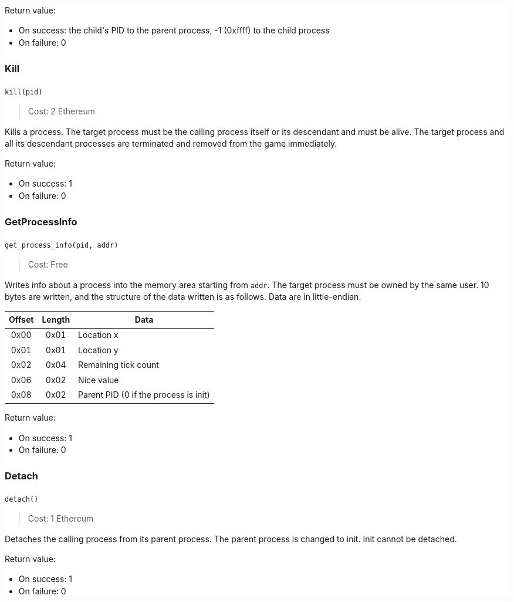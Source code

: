 Return value:
- On success: the child's PID to the parent process, -1 (0xffff) to the child process
- On failure: 0

### Kill

`kill(pid)`

> Cost: 2 Ethereum

Kills a process. The target process must be the calling process itself or its descendant and must be alive. The target process and all its descendant processes are terminated and removed from the game immediately.

Return value:
- On success: 1
- On failure: 0

### GetProcessInfo

`get_process_info(pid, addr)`

> Cost: Free

Writes info about a process into the memory area starting from `addr`. The target process must be owned by the same user. 10 bytes are written, and the structure of the data written is as follows. Data are in little-endian.

|Offset|Length|Data|
|:----:|:----:|----|
|0x00  |0x01  |Location x|
|0x01  |0x01  |Location y|
|0x02  |0x04  |Remaining tick count|
|0x06  |0x02  |Nice value|
|0x08  |0x02  |Parent PID (0 if the process is init)|

Return value:
- On success: 1
- On failure: 0

### Detach

`detach()`

> Cost: 1 Ethereum

Detaches the calling process from its parent process. The parent process is changed to init. Init cannot be detached.

Return value:
- On success: 1
- On failure: 0
